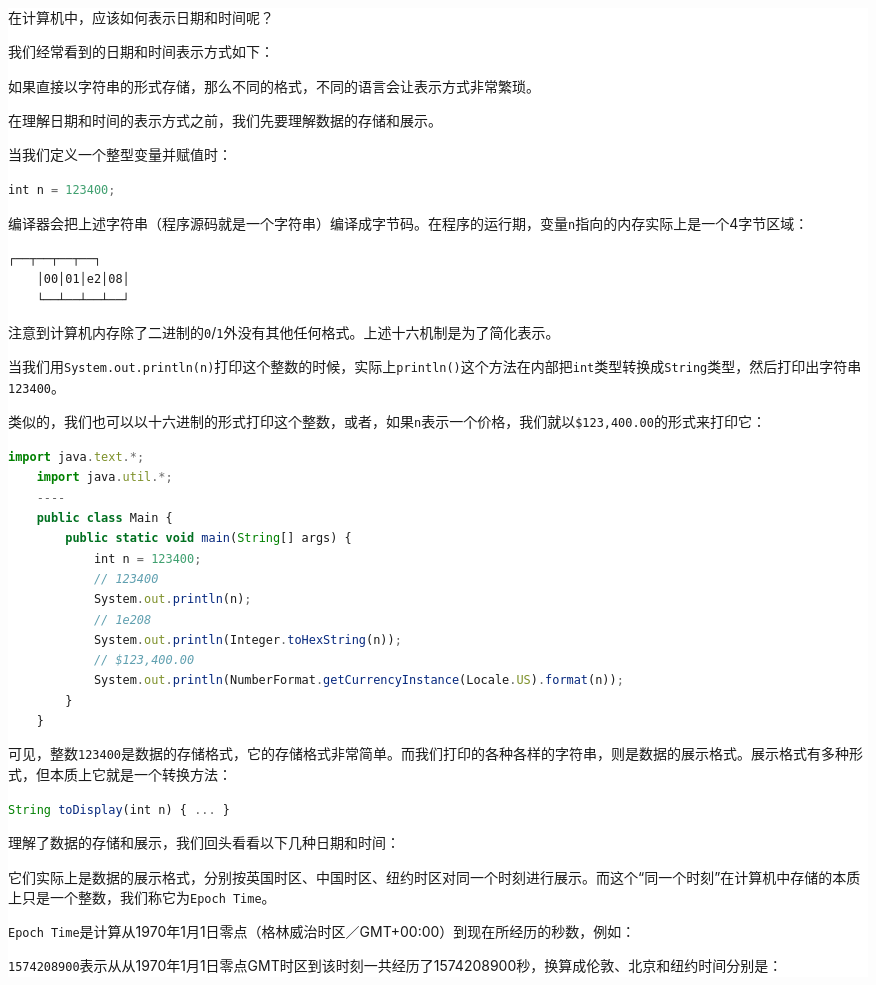 


在计算机中，应该如何表示日期和时间呢？

我们经常看到的日期和时间表示方式如下：

如果直接以字符串的形式存储，那么不同的格式，不同的语言会让表示方式非常繁琐。

在理解日期和时间的表示方式之前，我们先要理解数据的存储和展示。

当我们定义一个整型变量并赋值时：

```js 
int n = 123400;
```

编译器会把上述字符串（程序源码就是一个字符串）编译成字节码。在程序的运行期，变量`n`指向的内存实际上是一个4字节区域：


```js 
┌──┬──┬──┬──┐
    │00│01│e2│08│
    └──┴──┴──┴──┘
```

注意到计算机内存除了二进制的`0`/`1`外没有其他任何格式。上述十六机制是为了简化表示。

当我们用`System.out.println(n)`打印这个整数的时候，实际上`println()`这个方法在内部把`int`类型转换成`String`类型，然后打印出字符串`123400`。

类似的，我们也可以以十六进制的形式打印这个整数，或者，如果`n`表示一个价格，我们就以`$123,400.00`的形式来打印它：

```js 
import java.text.*;
    import java.util.*;
    ----
    public class Main {
        public static void main(String[] args) {
            int n = 123400;
            // 123400
            System.out.println(n);
            // 1e208
            System.out.println(Integer.toHexString(n));
            // $123,400.00
            System.out.println(NumberFormat.getCurrencyInstance(Locale.US).format(n));
        }
    }
```

可见，整数`123400`是数据的存储格式，它的存储格式非常简单。而我们打印的各种各样的字符串，则是数据的展示格式。展示格式有多种形式，但本质上它就是一个转换方法：


```js 
String toDisplay(int n) { ... }
```

理解了数据的存储和展示，我们回头看看以下几种日期和时间：

它们实际上是数据的展示格式，分别按英国时区、中国时区、纽约时区对同一个时刻进行展示。而这个“同一个时刻”在计算机中存储的本质上只是一个整数，我们称它为`Epoch Time`。

`Epoch Time`是计算从1970年1月1日零点（格林威治时区／GMT+00:00）到现在所经历的秒数，例如：

`1574208900`表示从从1970年1月1日零点GMT时区到该时刻一共经历了1574208900秒，换算成伦敦、北京和纽约时间分别是：
